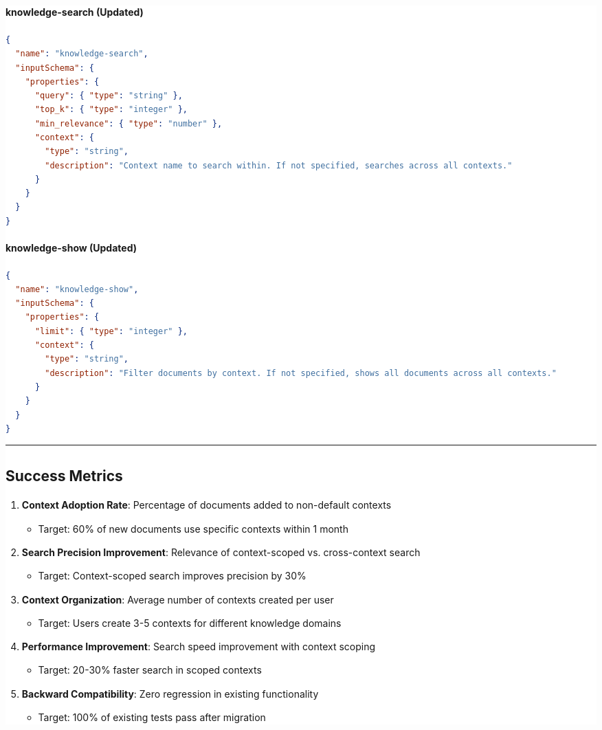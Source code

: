 #### knowledge-search (Updated)
```json
{
  "name": "knowledge-search",
  "inputSchema": {
    "properties": {
      "query": { "type": "string" },
      "top_k": { "type": "integer" },
      "min_relevance": { "type": "number" },
      "context": {
        "type": "string",
        "description": "Context name to search within. If not specified, searches across all contexts."
      }
    }
  }
}
```

#### knowledge-show (Updated)
```json
{
  "name": "knowledge-show",
  "inputSchema": {
    "properties": {
      "limit": { "type": "integer" },
      "context": {
        "type": "string",
        "description": "Filter documents by context. If not specified, shows all documents across all contexts."
      }
    }
  }
}
```

---

## Success Metrics

1. **Context Adoption Rate**: Percentage of documents added to non-default contexts
   - Target: 60% of new documents use specific contexts within 1 month

2. **Search Precision Improvement**: Relevance of context-scoped vs. cross-context search
   - Target: Context-scoped search improves precision by 30%

3. **Context Organization**: Average number of contexts created per user
   - Target: Users create 3-5 contexts for different knowledge domains

4. **Performance Improvement**: Search speed improvement with context scoping
   - Target: 20-30% faster search in scoped contexts

5. **Backward Compatibility**: Zero regression in existing functionality
   - Target: 100% of existing tests pass after migration
